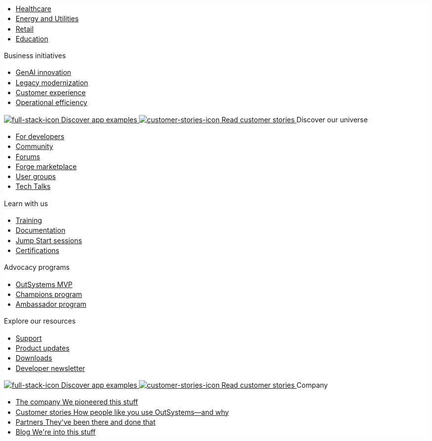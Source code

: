 
  * [ Healthcare ](https://www.outsystems.com/demos/</industries/healthcare/>)
  * [ Energy and Utilities ](https://www.outsystems.com/demos/</industries/energy-and-utilities/>)
  * [ Retail ](https://www.outsystems.com/demos/</industries/retail-and-wholesale/>)
  * [ Education ](https://www.outsystems.com/demos/</industries/education/>)


Business initiatives
  * [ GenAI innovation ](https://www.outsystems.com/demos/</initiatives/generative-ai-solutions/>)
  * [ Legacy modernization ](https://www.outsystems.com/demos/</initiatives/legacy-modernization/>)
  * [ Customer experience ](https://www.outsystems.com/demos/</initiatives/digital-experiences/>)
  * [ Operational efficiency ](https://www.outsystems.com/demos/</initiatives/automation-and-efficiency/>)


[ ![full-stack-icon](https://www.outsystems.com/-/media/images/icons/menu/full-stack-icon.svg?updated=20240326185532) Discover app examples ](https://www.outsystems.com/demos/</application/>)
[ ![customer-stories-icon](https://www.outsystems.com/-/media/images/icons/menu/customer-stories-icon.svg?updated=20240326185529) Read customer stories ](https://www.outsystems.com/demos/</case-studies/>)
Discover our universe
  * [ For developers ](https://www.outsystems.com/demos/</developers/>)
  * [ Community ](https://www.outsystems.com/demos/<https:/www.outsystems.com/community/>)
  * [ Forums ](https://www.outsystems.com/demos/<https:/www.outsystems.com/forums/>)
  * [ Forge marketplace ](https://www.outsystems.com/demos/<https:/www.outsystems.com/forge/>)
  * [ User groups ](https://www.outsystems.com/demos/</events/user-groups/>)
  * [ Tech Talks ](https://www.outsystems.com/demos/</events/tech-talks/>)


Learn with us
  * [ Training ](https://www.outsystems.com/demos/<https:/learn.outsystems.com/training>)
  * [ Documentation ](https://www.outsystems.com/demos/<https:/success.outsystems.com/documentation/>)
  * [ Jump Start sessions ](https://www.outsystems.com/demos/</events/jump-start/>)
  * [ Certifications ](https://www.outsystems.com/demos/<https:/www.outsystems.com/certifications/>)


Advocacy programs
  * [ OutSystems MVP ](https://www.outsystems.com/demos/<https:/www.outsystems.com/community/advocacy-programs/mvps/>)
  * [ Champions program ](https://www.outsystems.com/demos/<https:/www.outsystems.com/community/advocacy-programs/champions/>)
  * [ Ambassador program ](https://www.outsystems.com/demos/</ambassador-program/>)


Explore our resources
  * [ Support ](https://www.outsystems.com/demos/<https:/success.outsystems.com/support/home/>)
  * [ Product updates ](https://www.outsystems.com/demos/</product-updates/>)
  * [ Downloads ](https://www.outsystems.com/demos/<https:/www.outsystems.com/downloads/>)
  * [ Developer newsletter ](https://www.outsystems.com/demos/<https:/www.outsystems.com/community/developer-newsletter/>)


[ ![full-stack-icon](https://www.outsystems.com/-/media/images/icons/menu/full-stack-icon.svg?updated=20240326185532) Discover app examples ](https://www.outsystems.com/demos/</application/>)
[ ![customer-stories-icon](https://www.outsystems.com/-/media/images/icons/menu/customer-stories-icon.svg?updated=20240326185529) Read customer stories ](https://www.outsystems.com/demos/</case-studies/>)
Company
  * [ The company We pioneered this stuff ](https://www.outsystems.com/demos/</company/>)
  * [ Customer stories How people like you use OutSystems—and why ](https://www.outsystems.com/demos/</case-studies/>)
  * [ Partners They've been there and done that ](https://www.outsystems.com/demos/</partners/>)
  * [ Blog We're into this stuff ](https://www.outsystems.com/demos/</blog/>)
